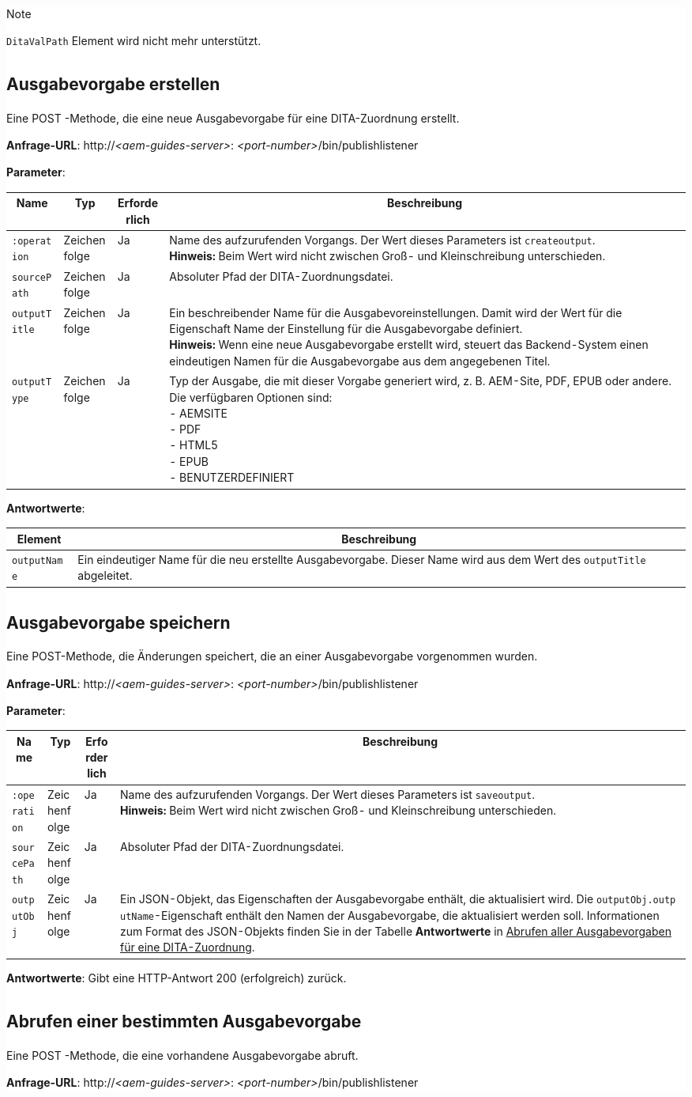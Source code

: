 >[!NOTE]
>
> `DitaValPath` Element wird nicht mehr unterstützt.

## Ausgabevorgabe erstellen

Eine POST -Methode, die eine neue Ausgabevorgabe für eine DITA-Zuordnung erstellt.

**Anfrage-URL**:
http://*&lt;aem-guides-server\>*: *&lt;port-number\>*/bin/publishlistener

**Parameter**:

| Name | Typ | Erforderlich | Beschreibung |
|----|----|--------|-----------|
| `:operation` | Zeichenfolge | Ja | Name des aufzurufenden Vorgangs. Der Wert dieses Parameters ist ``createoutput``.<br> **Hinweis:** Beim Wert wird nicht zwischen Groß- und Kleinschreibung unterschieden. |
| `sourcePath` | Zeichenfolge | Ja | Absoluter Pfad der DITA-Zuordnungsdatei. |
| `outputTitle` | Zeichenfolge | Ja | Ein beschreibender Name für die Ausgabevoreinstellungen. Damit wird der Wert für die Eigenschaft Name der Einstellung für die Ausgabevorgabe definiert.<br> **Hinweis:** Wenn eine neue Ausgabevorgabe erstellt wird, steuert das Backend-System einen eindeutigen Namen für die Ausgabevorgabe aus dem angegebenen Titel. |
| `outputType` | Zeichenfolge | Ja | Typ der Ausgabe, die mit dieser Vorgabe generiert wird, z. B. AEM-Site, PDF, EPUB oder andere. Die verfügbaren Optionen sind: <br>-   AEMSITE <br>-   PDF <br>-   HTML5 <br>-   EPUB <br>-   BENUTZERDEFINIERT |

**Antwortwerte**:

| Element | Beschreibung |
|-------|-----------|
| `outputName` | Ein eindeutiger Name für die neu erstellte Ausgabevorgabe. Dieser Name wird aus dem Wert des `outputTitle` abgeleitet. |

## Ausgabevorgabe speichern

Eine POST-Methode, die Änderungen speichert, die an einer Ausgabevorgabe vorgenommen wurden.

**Anfrage-URL**:
http://*&lt;aem-guides-server\>*: *&lt;port-number\>*/bin/publishlistener

**Parameter**:

| Name | Typ | Erforderlich | Beschreibung |
|----|----|--------|-----------|
| `:operation` | Zeichenfolge | Ja | Name des aufzurufenden Vorgangs. Der Wert dieses Parameters ist ``saveoutput``.<br> **Hinweis:** Beim Wert wird nicht zwischen Groß- und Kleinschreibung unterschieden. |
| `sourcePath` | Zeichenfolge | Ja | Absoluter Pfad der DITA-Zuordnungsdatei. |
| `outputObj` | Zeichenfolge | Ja | Ein JSON-Objekt, das Eigenschaften der Ausgabevorgabe enthält, die aktualisiert wird. Die `outputObj.outputName`-Eigenschaft enthält den Namen der Ausgabevorgabe, die aktualisiert werden soll. Informationen zum Format des JSON-Objekts finden Sie in der Tabelle **Antwortwerte** in [Abrufen aller Ausgabevorgaben für eine DITA-Zuordnung](#get-output-presets-dita-map). |

**Antwortwerte**:
Gibt eine HTTP-Antwort 200 \(erfolgreich\) zurück.

## Abrufen einer bestimmten Ausgabevorgabe

Eine POST -Methode, die eine vorhandene Ausgabevorgabe abruft.

**Anfrage-URL**:
http://*&lt;aem-guides-server\>*: *&lt;port-number\>*/bin/publishlistener
